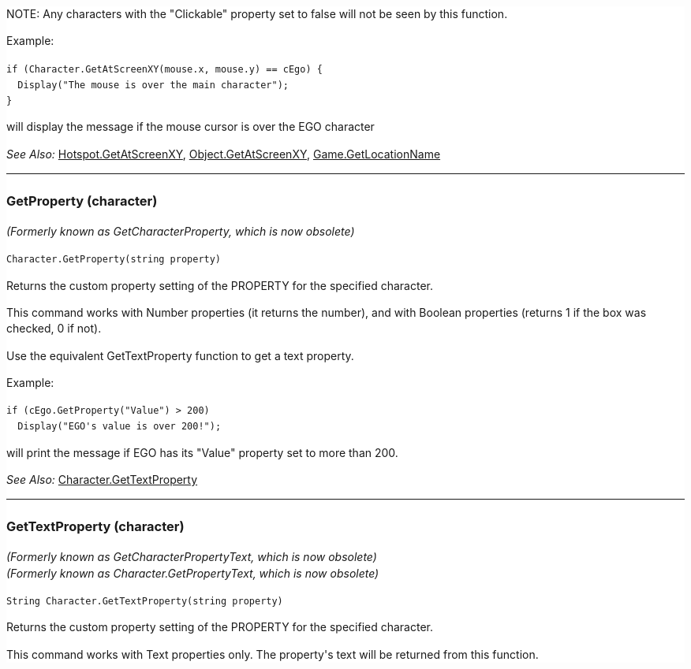 NOTE: Any characters with the "Clickable" property set to false will not
be seen by this function.

Example:

    if (Character.GetAtScreenXY(mouse.x, mouse.y) == cEgo) {
      Display("The mouse is over the main character");
    }

will display the message if the mouse cursor is over the EGO character

*See Also:* [Hotspot.GetAtScreenXY](ags63#Hotspot.GetAtScreenXY),
[Object.GetAtScreenXY](ags68#Object.GetAtScreenXY),
[Game.GetLocationName](ags54#Game.GetLocationName)

------------------------------------------------------------------------

[]()

### GetProperty (character)

*(Formerly known as GetCharacterProperty, which is now obsolete)*

    Character.GetProperty(string property)

Returns the custom property setting of the PROPERTY for the specified
character.

This command works with Number properties (it returns the number), and
with Boolean properties (returns 1 if the box was checked, 0 if not).

Use the equivalent GetTextProperty function to get a text property.

Example:

    if (cEgo.GetProperty("Value") > 200)
      Display("EGO's value is over 200!");

will print the message if EGO has its "Value" property set to more than
200.

*See Also:*
[Character.GetTextProperty](ags47#Character.GetTextProperty)

------------------------------------------------------------------------

[]()

### GetTextProperty (character)

*(Formerly known as GetCharacterPropertyText, which is now obsolete)*\
*(Formerly known as Character.GetPropertyText, which is now obsolete)*

    String Character.GetTextProperty(string property)

Returns the custom property setting of the PROPERTY for the specified
character.

This command works with Text properties only. The property's text will
be returned from this function.
